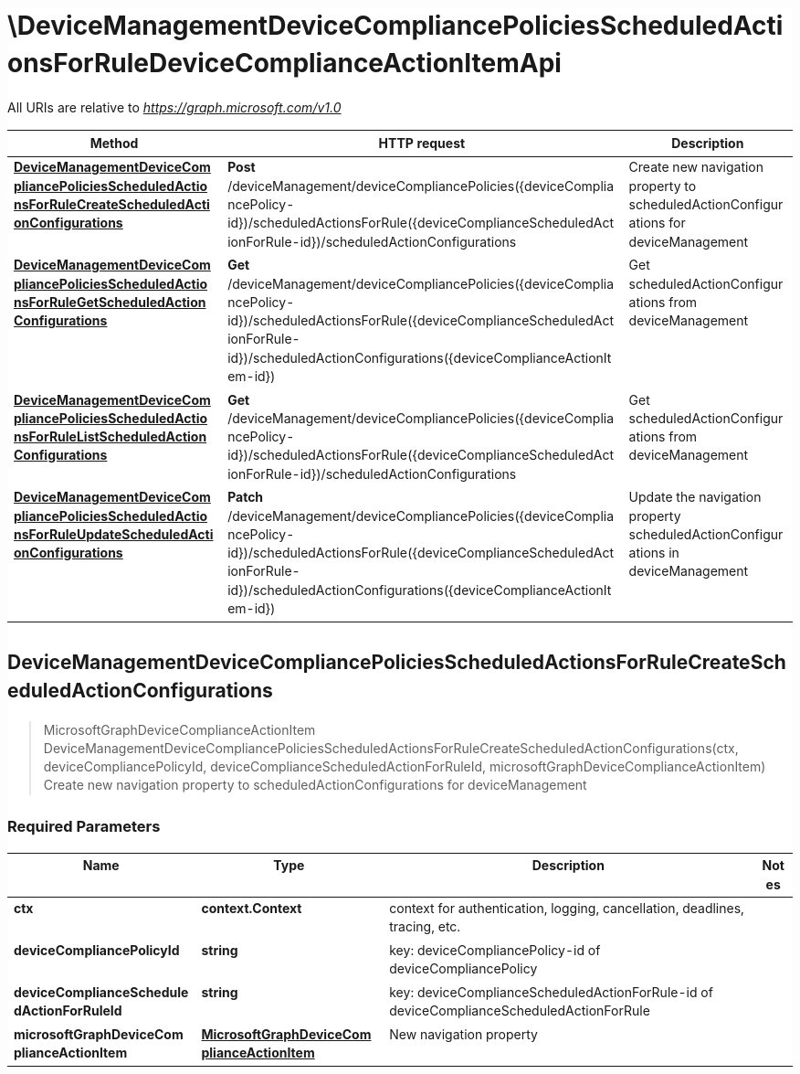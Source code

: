 # \DeviceManagementDeviceCompliancePoliciesScheduledActionsForRuleDeviceComplianceActionItemApi

All URIs are relative to *https://graph.microsoft.com/v1.0*

Method | HTTP request | Description
------------- | ------------- | -------------
[**DeviceManagementDeviceCompliancePoliciesScheduledActionsForRuleCreateScheduledActionConfigurations**](DeviceManagementDeviceCompliancePoliciesScheduledActionsForRuleDeviceComplianceActionItemApi.md#DeviceManagementDeviceCompliancePoliciesScheduledActionsForRuleCreateScheduledActionConfigurations) | **Post** /deviceManagement/deviceCompliancePolicies({deviceCompliancePolicy-id})/scheduledActionsForRule({deviceComplianceScheduledActionForRule-id})/scheduledActionConfigurations | Create new navigation property to scheduledActionConfigurations for deviceManagement
[**DeviceManagementDeviceCompliancePoliciesScheduledActionsForRuleGetScheduledActionConfigurations**](DeviceManagementDeviceCompliancePoliciesScheduledActionsForRuleDeviceComplianceActionItemApi.md#DeviceManagementDeviceCompliancePoliciesScheduledActionsForRuleGetScheduledActionConfigurations) | **Get** /deviceManagement/deviceCompliancePolicies({deviceCompliancePolicy-id})/scheduledActionsForRule({deviceComplianceScheduledActionForRule-id})/scheduledActionConfigurations({deviceComplianceActionItem-id}) | Get scheduledActionConfigurations from deviceManagement
[**DeviceManagementDeviceCompliancePoliciesScheduledActionsForRuleListScheduledActionConfigurations**](DeviceManagementDeviceCompliancePoliciesScheduledActionsForRuleDeviceComplianceActionItemApi.md#DeviceManagementDeviceCompliancePoliciesScheduledActionsForRuleListScheduledActionConfigurations) | **Get** /deviceManagement/deviceCompliancePolicies({deviceCompliancePolicy-id})/scheduledActionsForRule({deviceComplianceScheduledActionForRule-id})/scheduledActionConfigurations | Get scheduledActionConfigurations from deviceManagement
[**DeviceManagementDeviceCompliancePoliciesScheduledActionsForRuleUpdateScheduledActionConfigurations**](DeviceManagementDeviceCompliancePoliciesScheduledActionsForRuleDeviceComplianceActionItemApi.md#DeviceManagementDeviceCompliancePoliciesScheduledActionsForRuleUpdateScheduledActionConfigurations) | **Patch** /deviceManagement/deviceCompliancePolicies({deviceCompliancePolicy-id})/scheduledActionsForRule({deviceComplianceScheduledActionForRule-id})/scheduledActionConfigurations({deviceComplianceActionItem-id}) | Update the navigation property scheduledActionConfigurations in deviceManagement



## DeviceManagementDeviceCompliancePoliciesScheduledActionsForRuleCreateScheduledActionConfigurations

> MicrosoftGraphDeviceComplianceActionItem DeviceManagementDeviceCompliancePoliciesScheduledActionsForRuleCreateScheduledActionConfigurations(ctx, deviceCompliancePolicyId, deviceComplianceScheduledActionForRuleId, microsoftGraphDeviceComplianceActionItem)
Create new navigation property to scheduledActionConfigurations for deviceManagement

### Required Parameters


Name | Type | Description  | Notes
------------- | ------------- | ------------- | -------------
**ctx** | **context.Context** | context for authentication, logging, cancellation, deadlines, tracing, etc.
**deviceCompliancePolicyId** | **string**| key: deviceCompliancePolicy-id of deviceCompliancePolicy | 
**deviceComplianceScheduledActionForRuleId** | **string**| key: deviceComplianceScheduledActionForRule-id of deviceComplianceScheduledActionForRule | 
**microsoftGraphDeviceComplianceActionItem** | [**MicrosoftGraphDeviceComplianceActionItem**](MicrosoftGraphDeviceComplianceActionItem.md)| New navigation property | 

